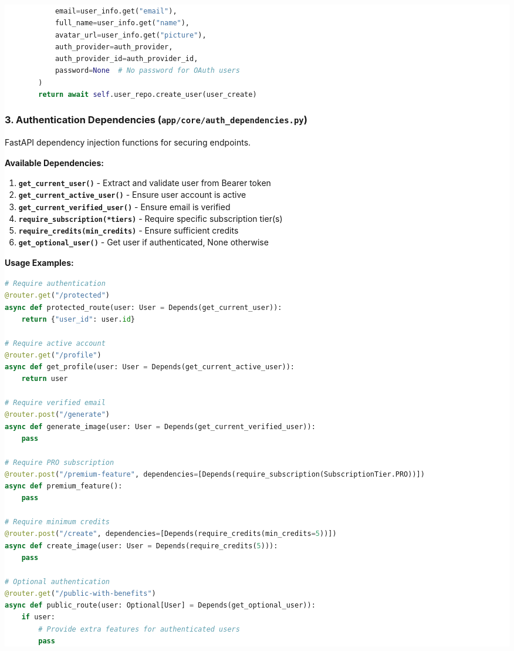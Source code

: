 ```python
            email=user_info.get("email"),
            full_name=user_info.get("name"),
            avatar_url=user_info.get("picture"),
            auth_provider=auth_provider,
            auth_provider_id=auth_provider_id,
            password=None  # No password for OAuth users
        )
        return await self.user_repo.create_user(user_create)
```

### 3. Authentication Dependencies (`app/core/auth_dependencies.py`)

FastAPI dependency injection functions for securing endpoints.

**Available Dependencies:**

1. **`get_current_user()`** - Extract and validate user from Bearer token
2. **`get_current_active_user()`** - Ensure user account is active
3. **`get_current_verified_user()`** - Ensure email is verified
4. **`require_subscription(*tiers)`** - Require specific subscription tier(s)
5. **`require_credits(min_credits)`** - Ensure sufficient credits
6. **`get_optional_user()`** - Get user if authenticated, None otherwise

**Usage Examples:**

```python
# Require authentication
@router.get("/protected")
async def protected_route(user: User = Depends(get_current_user)):
    return {"user_id": user.id}

# Require active account
@router.get("/profile")
async def get_profile(user: User = Depends(get_current_active_user)):
    return user

# Require verified email
@router.post("/generate")
async def generate_image(user: User = Depends(get_current_verified_user)):
    pass

# Require PRO subscription
@router.post("/premium-feature", dependencies=[Depends(require_subscription(SubscriptionTier.PRO))])
async def premium_feature():
    pass

# Require minimum credits
@router.post("/create", dependencies=[Depends(require_credits(min_credits=5))])
async def create_image(user: User = Depends(require_credits(5))):
    pass

# Optional authentication
@router.get("/public-with-benefits")
async def public_route(user: Optional[User] = Depends(get_optional_user)):
    if user:
        # Provide extra features for authenticated users
        pass
```
